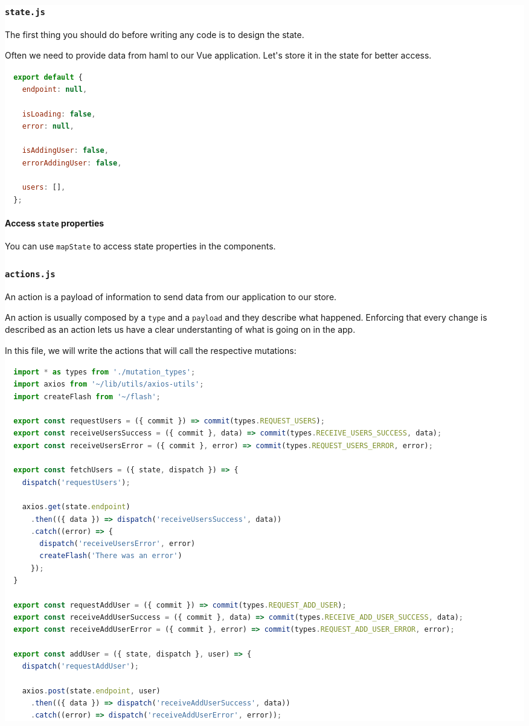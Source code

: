 ### `state.js`
The first thing you should do before writing any code is to design the state.

Often we need to provide data from haml to our Vue application. Let's store it in the state for better access.

```javascript
  export default {
    endpoint: null,

    isLoading: false,
    error: null,

    isAddingUser: false,
    errorAddingUser: false,

    users: [],
  };
```

#### Access `state` properties
You can use `mapState` to access state properties in the components.

### `actions.js`
An action is a payload of information to send data from our application to our store.

An action is usually composed by a `type` and a `payload` and they describe what happened.
Enforcing that every change is described as an action lets us have a clear understanting of what is going on in the app.

In this file, we will write the actions that will call the respective mutations:

```javascript
  import * as types from './mutation_types';
  import axios from '~/lib/utils/axios-utils';
  import createFlash from '~/flash';

  export const requestUsers = ({ commit }) => commit(types.REQUEST_USERS);
  export const receiveUsersSuccess = ({ commit }, data) => commit(types.RECEIVE_USERS_SUCCESS, data);
  export const receiveUsersError = ({ commit }, error) => commit(types.REQUEST_USERS_ERROR, error);

  export const fetchUsers = ({ state, dispatch }) => {
    dispatch('requestUsers');

    axios.get(state.endpoint)
      .then(({ data }) => dispatch('receiveUsersSuccess', data))
      .catch((error) => {
        dispatch('receiveUsersError', error)
        createFlash('There was an error')
      });
  }

  export const requestAddUser = ({ commit }) => commit(types.REQUEST_ADD_USER);
  export const receiveAddUserSuccess = ({ commit }, data) => commit(types.RECEIVE_ADD_USER_SUCCESS, data);
  export const receiveAddUserError = ({ commit }, error) => commit(types.REQUEST_ADD_USER_ERROR, error);

  export const addUser = ({ state, dispatch }, user) => {
    dispatch('requestAddUser');

    axios.post(state.endpoint, user)
      .then(({ data }) => dispatch('receiveAddUserSuccess', data))
      .catch((error) => dispatch('receiveAddUserError', error));
```